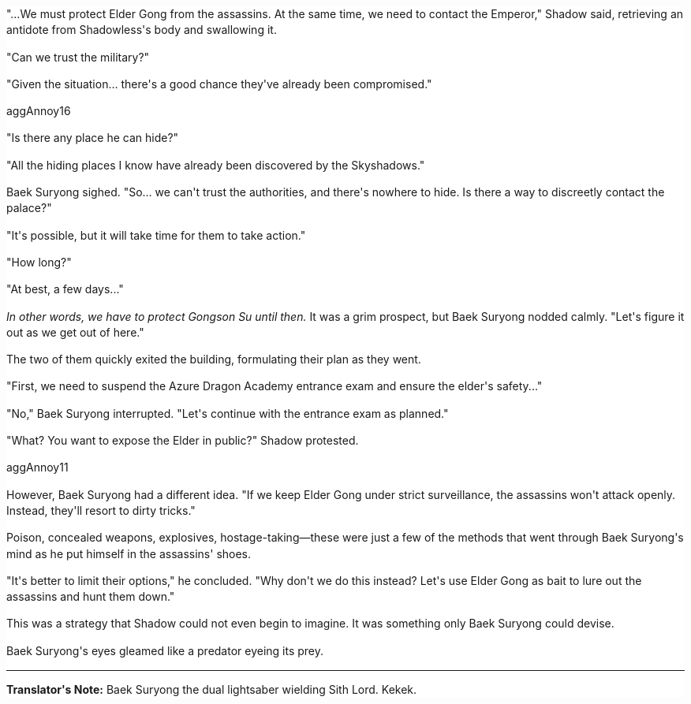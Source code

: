"…We must protect Elder Gong from the assassins. At the same time, we need to contact the Emperor," Shadow said, retrieving an antidote from Shadowless's body and swallowing it.

"Can we trust the military?"

"Given the situation… there's a good chance they've already been compromised."

aggAnnoy16

"Is there any place he can hide?"

"All the hiding places I know have already been discovered by the Skyshadows."

Baek Suryong sighed. "So… we can't trust the authorities, and there's nowhere to hide. Is there a way to discreetly contact the palace?"

"It's possible, but it will take time for them to take action."

"How long?"

"At best, a few days..."

*In other words, we have to protect Gongson Su until then.* It was a grim prospect, but Baek Suryong nodded calmly. "Let's figure it out as we get out of here."

The two of them quickly exited the building, formulating their plan as they went.

"First, we need to suspend the Azure Dragon Academy entrance exam and ensure the elder's safety..."

"No," Baek Suryong interrupted. "Let's continue with the entrance exam as planned."

"What? You want to expose the Elder in public?" Shadow protested.

aggAnnoy11

However, Baek Suryong had a different idea. "If we keep Elder Gong under strict surveillance, the assassins won't attack openly. Instead, they'll resort to dirty tricks."

Poison, concealed weapons, explosives, hostage-taking—these were just a few of the methods that went through Baek Suryong's mind as he put himself in the assassins' shoes. 

"It's better to limit their options," he concluded. "Why don't we do this instead? Let's use Elder Gong as bait to lure out the assassins and hunt them down."

This was a strategy that Shadow could not even begin to imagine. It was something only Baek Suryong could devise.

Baek Suryong's eyes gleamed like a predator eyeing its prey.

---

**Translator's Note:** Baek Suryong the dual lightsaber wielding Sith Lord. Kekek.
